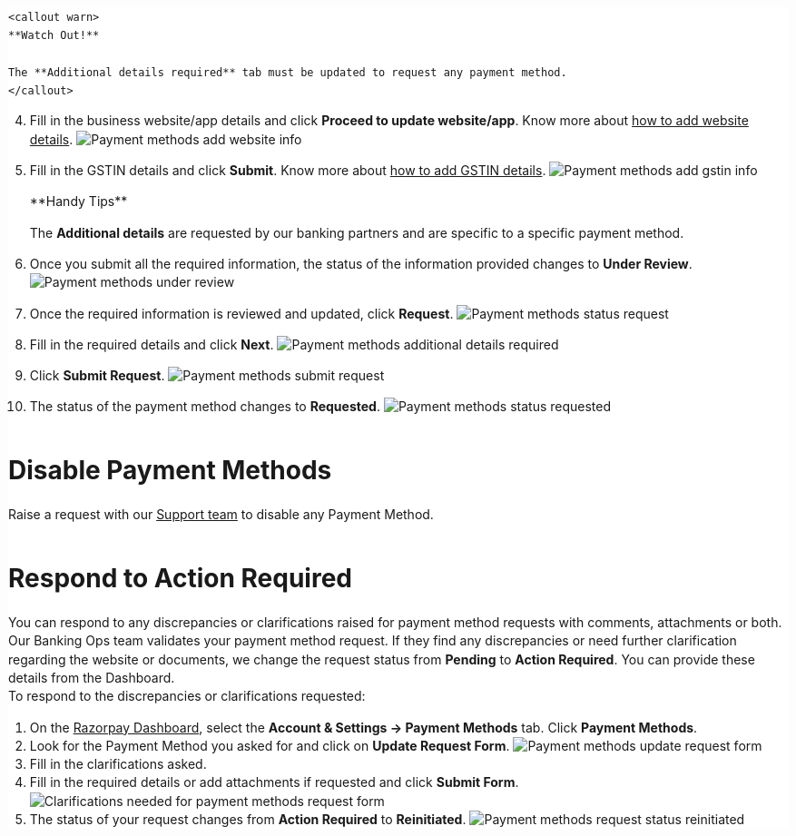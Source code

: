     <callout warn>
    **Watch Out!**

    The **Additional details required** tab must be updated to request any payment method.
    </callout>

4. Fill in the business website/app details and click **Proceed to update website/app**. Know more about <a href="/docs/payments/dashboard/my-account/profile/#add-or-update-websiteapp-details" target="_blank">how to add website details</a>.
    <img class="click-zoom" src="/docs/assets/images/pm-add-website-info.jpg" alt="Payment methods add website info" width="700"/>
5. Fill in the GSTIN details and click **Submit**. Know more about <a href="/docs/payments/dashboard/my-account/profile/#add-or-update-gst-details" target="_blank">how to add GSTIN details</a>.
    <img class="click-zoom" src="/docs/assets/images/pm-add-gstin-info.jpg" alt="Payment methods add gstin info" width="500"/>

    <callout info>
    **Handy Tips**

    The **Additional details** are requested by our banking partners and are specific to a specific payment method.
    </callout>

6. Once you submit all the required information, the status of the information provided changes to **Under Review**.
    <img class="click-zoom" src="/docs/assets/images/pm-review.jpg" alt="Payment methods under review" width="700"/>

8. Once the required information is reviewed and updated, click **Request**.
    <img class="click-zoom" src="/docs/assets/images/pm-status-request.jpg" alt="Payment methods status request" width="700"/>
9. Fill in the required details and click **Next**.
    <img class="click-zoom" src="/docs/assets/images/pm-save-details_1.jpg" alt="Payment methods additional details required" width="600"/>
10. Click **Submit Request**.
    <img class="click-zoom" src="/docs/assets/images/pm-submit-request.jpg" alt="Payment methods submit request" width="600"/>
11. The status of the payment method changes to **Requested**.
    <img class="click-zoom" src="/docs/assets/images/status-requested.jpg" alt="Payment methods status requested" width="600"/>

# Disable Payment Methods

Raise a request with our <a href="https://razorpay.com/support/" target="_blank">Support team</a> to disable any Payment Method.

# Respond to Action Required
You can respond to any discrepancies or clarifications raised for payment method requests with comments, attachments or both.<br/>
Our Banking Ops team validates your payment method request. If they find any discrepancies or need further clarification regarding the website or documents, we change the request status from **Pending** to **Action Required**. You can provide these details from the Dashboard.<br/>
To respond to the discrepancies or clarifications requested:
1. On the <a href="https://dashboard.razorpay.com/" target="_blank">Razorpay Dashboard</a>, select the **Account & Settings → Payment Methods** tab. Click **Payment Methods**.
2. Look for the Payment Method you asked for and click on **Update Request Form**.
    <img class="click-zoom" src="/docs/assets/images/pg-2-way-action.jpg" alt="Payment methods update request form" width="800"/>
3. Fill in the clarifications asked.
4. Fill in the required details or add attachments if requested and click **Submit Form**.
    <img class="click-zoom" src="/docs/assets/images/pg-2-way-submit-form.jpg" alt="Clarifications needed for payment methods request form" width="800"/>
5. The status of your request changes from **Action Required** to **Reinitiated**.
    <img class="click-zoom" src="/docs/assets/images/pm-requested.jpg" alt="Payment methods request status reinitiated" width="800"/>
